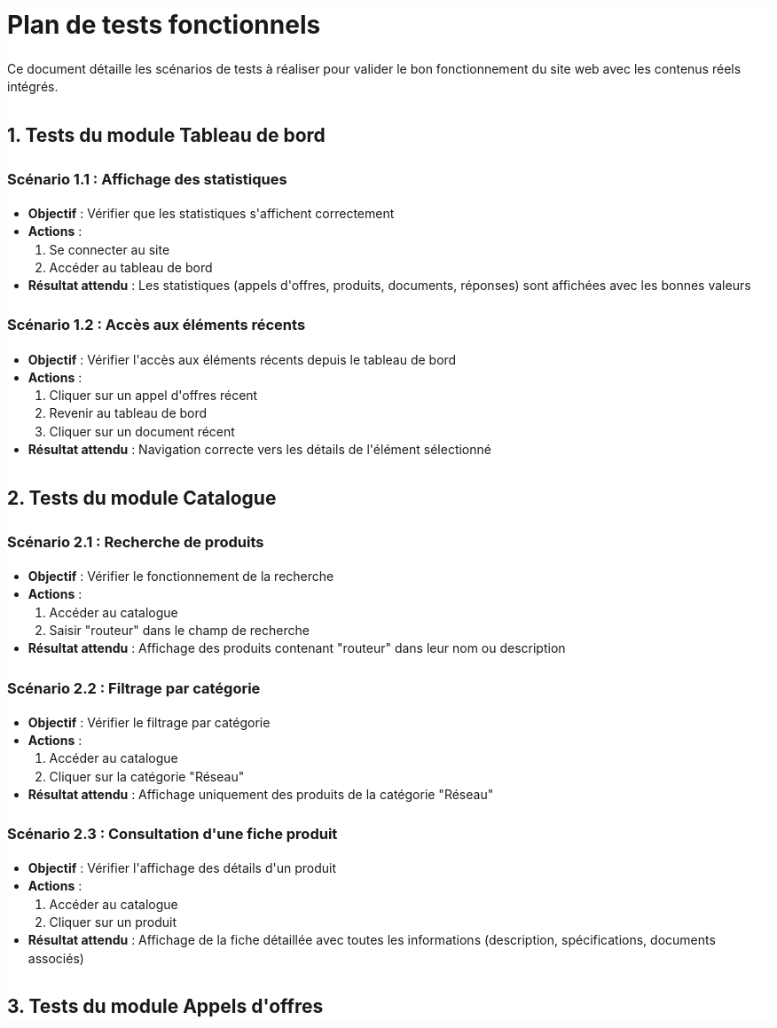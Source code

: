 # Plan de tests fonctionnels

Ce document détaille les scénarios de tests à réaliser pour valider le bon fonctionnement du site web avec les contenus réels intégrés.

## 1. Tests du module Tableau de bord

### Scénario 1.1 : Affichage des statistiques
- **Objectif** : Vérifier que les statistiques s'affichent correctement
- **Actions** :
  1. Se connecter au site
  2. Accéder au tableau de bord
- **Résultat attendu** : Les statistiques (appels d'offres, produits, documents, réponses) sont affichées avec les bonnes valeurs

### Scénario 1.2 : Accès aux éléments récents
- **Objectif** : Vérifier l'accès aux éléments récents depuis le tableau de bord
- **Actions** :
  1. Cliquer sur un appel d'offres récent
  2. Revenir au tableau de bord
  3. Cliquer sur un document récent
- **Résultat attendu** : Navigation correcte vers les détails de l'élément sélectionné

## 2. Tests du module Catalogue

### Scénario 2.1 : Recherche de produits
- **Objectif** : Vérifier le fonctionnement de la recherche
- **Actions** :
  1. Accéder au catalogue
  2. Saisir "routeur" dans le champ de recherche
- **Résultat attendu** : Affichage des produits contenant "routeur" dans leur nom ou description

### Scénario 2.2 : Filtrage par catégorie
- **Objectif** : Vérifier le filtrage par catégorie
- **Actions** :
  1. Accéder au catalogue
  2. Cliquer sur la catégorie "Réseau"
- **Résultat attendu** : Affichage uniquement des produits de la catégorie "Réseau"

### Scénario 2.3 : Consultation d'une fiche produit
- **Objectif** : Vérifier l'affichage des détails d'un produit
- **Actions** :
  1. Accéder au catalogue
  2. Cliquer sur un produit
- **Résultat attendu** : Affichage de la fiche détaillée avec toutes les informations (description, spécifications, documents associés)

## 3. Tests du module Appels d'offres
